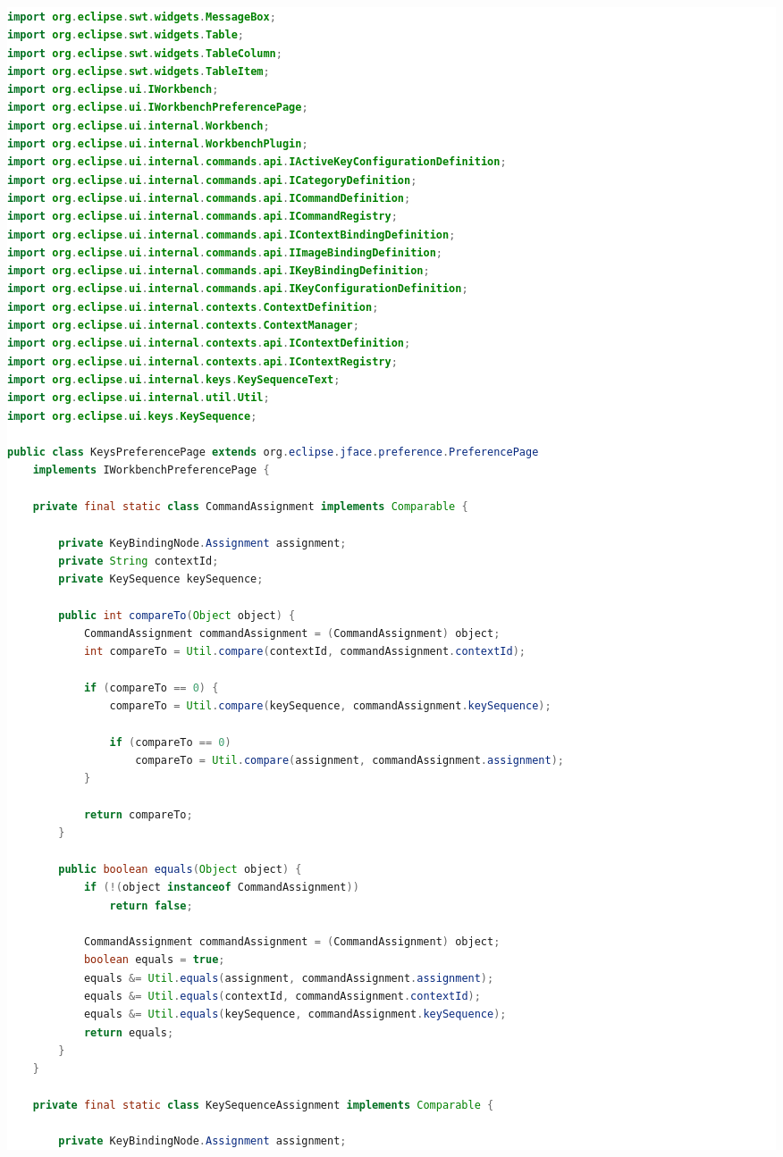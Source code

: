 ```java
import org.eclipse.swt.widgets.MessageBox;
import org.eclipse.swt.widgets.Table;
import org.eclipse.swt.widgets.TableColumn;
import org.eclipse.swt.widgets.TableItem;
import org.eclipse.ui.IWorkbench;
import org.eclipse.ui.IWorkbenchPreferencePage;
import org.eclipse.ui.internal.Workbench;
import org.eclipse.ui.internal.WorkbenchPlugin;
import org.eclipse.ui.internal.commands.api.IActiveKeyConfigurationDefinition;
import org.eclipse.ui.internal.commands.api.ICategoryDefinition;
import org.eclipse.ui.internal.commands.api.ICommandDefinition;
import org.eclipse.ui.internal.commands.api.ICommandRegistry;
import org.eclipse.ui.internal.commands.api.IContextBindingDefinition;
import org.eclipse.ui.internal.commands.api.IImageBindingDefinition;
import org.eclipse.ui.internal.commands.api.IKeyBindingDefinition;
import org.eclipse.ui.internal.commands.api.IKeyConfigurationDefinition;
import org.eclipse.ui.internal.contexts.ContextDefinition;
import org.eclipse.ui.internal.contexts.ContextManager;
import org.eclipse.ui.internal.contexts.api.IContextDefinition;
import org.eclipse.ui.internal.contexts.api.IContextRegistry;
import org.eclipse.ui.internal.keys.KeySequenceText;
import org.eclipse.ui.internal.util.Util;
import org.eclipse.ui.keys.KeySequence;

public class KeysPreferencePage extends org.eclipse.jface.preference.PreferencePage
	implements IWorkbenchPreferencePage {

	private final static class CommandAssignment implements Comparable {

		private KeyBindingNode.Assignment assignment;		
		private String contextId;
		private KeySequence keySequence;		
		
		public int compareTo(Object object) {
			CommandAssignment commandAssignment = (CommandAssignment) object;
			int compareTo = Util.compare(contextId, commandAssignment.contextId);
	
			if (compareTo == 0) {
				compareTo = Util.compare(keySequence, commandAssignment.keySequence);	
			
				if (compareTo == 0)
					compareTo = Util.compare(assignment, commandAssignment.assignment);
			}
		
			return compareTo;	
		}
		
		public boolean equals(Object object) {
			if (!(object instanceof CommandAssignment))
				return false;

			CommandAssignment commandAssignment = (CommandAssignment) object;	
			boolean equals = true;
			equals &= Util.equals(assignment, commandAssignment.assignment);
			equals &= Util.equals(contextId, commandAssignment.contextId);
			equals &= Util.equals(keySequence, commandAssignment.keySequence);
			return equals;
		}
	}
		
	private final static class KeySequenceAssignment implements Comparable {
		
		private KeyBindingNode.Assignment assignment;		
```